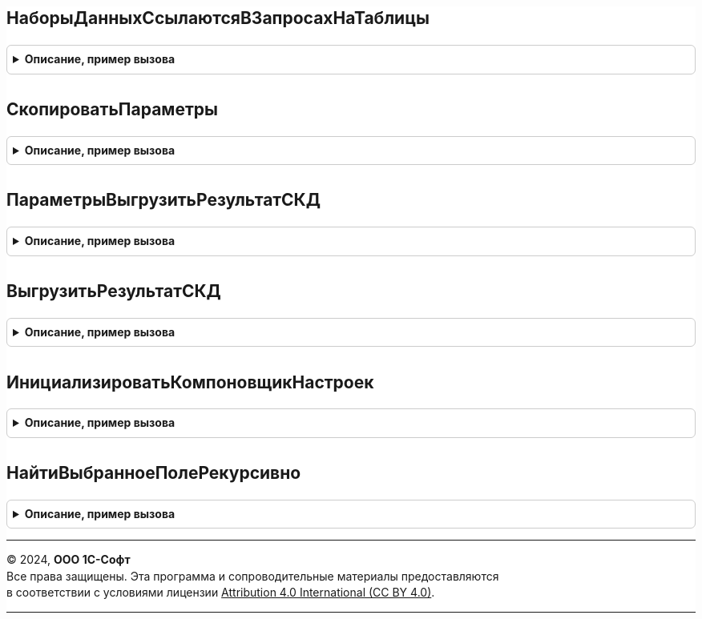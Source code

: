 ## НаборыДанныхСсылаютсяВЗапросахНаТаблицы
<details style="margin: 1em 0; padding: 0.5em; border: 1px solid #ccc; border-radius: 6px;"><summary style="font-weight: bold; cursor: pointer;">Описание, пример вызова</summary></details>

## СкопироватьПараметры
<details style="margin: 1em 0; padding: 0.5em; border: 1px solid #ccc; border-radius: 6px;"><summary style="font-weight: bold; cursor: pointer;">Описание, пример вызова</summary></details>

## ПараметрыВыгрузитьРезультатСКД
<details style="margin: 1em 0; padding: 0.5em; border: 1px solid #ccc; border-radius: 6px;"><summary style="font-weight: bold; cursor: pointer;">Описание, пример вызова</summary></details>

## ВыгрузитьРезультатСКД
<details style="margin: 1em 0; padding: 0.5em; border: 1px solid #ccc; border-radius: 6px;"><summary style="font-weight: bold; cursor: pointer;">Описание, пример вызова</summary></details>

## ИнициализироватьКомпоновщикНастроек
<details style="margin: 1em 0; padding: 0.5em; border: 1px solid #ccc; border-radius: 6px;"><summary style="font-weight: bold; cursor: pointer;">Описание, пример вызова</summary></details>

## НайтиВыбранноеПолеРекурсивно
<details style="margin: 1em 0; padding: 0.5em; border: 1px solid #ccc; border-radius: 6px;"><summary style="font-weight: bold; cursor: pointer;">Описание, пример вызова</summary></details>

---

© 2024, **ООО 1С-Софт**  
Все права защищены. Эта программа и сопроводительные материалы предоставляются  
в соответствии с условиями лицензии [Attribution 4.0 International (CC BY 4.0)](https://creativecommons.org/licenses/by/4.0/legalcode).

---
